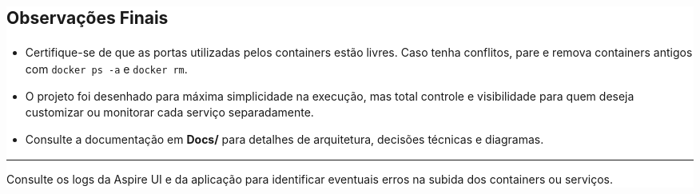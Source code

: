 ## Observações Finais

- Certifique-se de que as portas utilizadas pelos containers estão livres. Caso tenha conflitos, pare e remova containers antigos com `docker ps -a` e `docker rm`.

- O projeto foi desenhado para máxima simplicidade na execução, mas total controle e visibilidade para quem deseja customizar ou monitorar cada serviço separadamente.

- Consulte a documentação em **Docs/** para detalhes de arquitetura, decisões técnicas e diagramas.

---

Consulte os logs da Aspire UI e da aplicação para identificar eventuais erros na subida dos containers ou serviços.
